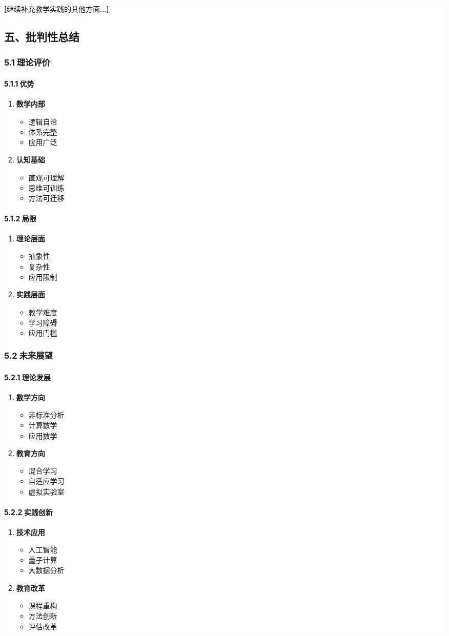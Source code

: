 [继续补充教学实践的其他方面...]

## 五、批判性总结

### 5.1 理论评价

#### 5.1.1 优势

1. **数学内部**
   - 逻辑自洽
   - 体系完整
   - 应用广泛

2. **认知基础**
   - 直观可理解
   - 思维可训练
   - 方法可迁移

#### 5.1.2 局限

1. **理论层面**
   - 抽象性
   - 复杂性
   - 应用限制

2. **实践层面**
   - 教学难度
   - 学习障碍
   - 应用门槛

### 5.2 未来展望

#### 5.2.1 理论发展

1. **数学方向**
   - 非标准分析
   - 计算数学
   - 应用数学

2. **教育方向**
   - 混合学习
   - 自适应学习
   - 虚拟实验室

#### 5.2.2 实践创新

1. **技术应用**
   - 人工智能
   - 量子计算
   - 大数据分析

2. **教育改革**
   - 课程重构
   - 方法创新
   - 评估改革
